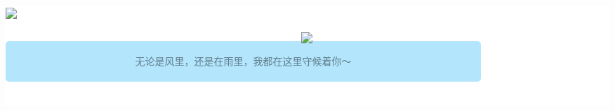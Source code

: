 <img data-ratio="0.33125" data-w="320" width="100%" data-type="gif" class="__bg_gif " data-src="https://mmbiz.qpic.cn/mmbiz_gif/ekGDZwQef8z8fvkyLofEfPLoKoA9smcNSibPB6tGVSYqyoP7DYpYwws4p2GNplUeEZSJSloOjZTjqqjibOAnjzPQ/640?wx_fmt=gif" style="box-sizing: border-box;vertical-align: middle;overflow-wrap: break-word !important;visibility: visible !important;width: 192.938px !important;" src="./images/image_3.jpg"></section></section></section><section class="" powered-by="xiumi.us" style="max-width: 100%;box-sizing: border-box;overflow-wrap: break-word !important;"><section style="margin-top: 10px;margin-bottom: -5px;max-width: 100%;box-sizing: border-box;text-align: center;transform: translate3d(-1px, 0px, 0px);overflow-wrap: break-word !important;"><section style="max-width: 100%;box-sizing: border-box;vertical-align: middle;display: inline-block;width: 51.4375px;overflow-wrap: break-word !important;"><img data-ratio="1.2446237" data-w="372" width="100%" data-type="gif" class="__bg_gif " data-src="https://mmbiz.qpic.cn/mmbiz_gif/luhIIWkmbgBYJtaiaOiaosku0pS6VUPiaxr0RoptJ0oZC11evSeI4SlotoFwXRKzNAcsib38qON8jan52mMR9cEbsg/640?wx_fmt=gif" style="box-sizing: border-box;vertical-align: middle;overflow-wrap: break-word !important;visibility: visible !important;width: 51.4375px !important;" src="./images/image_4.jpg"></section></section></section></section></section></section><section class="" powered-by="xiumi.us" style="max-width: 100%;box-sizing: border-box;overflow-wrap: break-word !important;"><section style="max-width: 100%;box-sizing: border-box;overflow-wrap: break-word !important;"><section style="padding: 5px 10px;max-width: 100%;box-sizing: border-box;display: inline-block;width: 677px;vertical-align: top;background-color: rgb(179, 229, 252);border-width: 0px;border-radius: 5px;border-style: none;border-color: rgb(62, 62, 62);overflow-wrap: break-word !important;"><section class="" powered-by="xiumi.us" style="max-width: 100%;box-sizing: border-box;overflow-wrap: break-word !important;"><section style="max-width: 100%;box-sizing: border-box;overflow-wrap: break-word !important;"><section style="max-width: 100%;box-sizing: border-box;text-align: center;font-size: 14px;color: rgb(96, 125, 139);overflow-wrap: break-word !important;"><p style="max-width: 100%;box-sizing: border-box;min-height: 1em;overflow-wrap: break-word !important;">无论是风里，还是在雨里，我都在这里守候着你～</p></section></section></section></section></section></section></section></section></section><section class="" powered-by="xiumi.us" style="max-width: 100%;box-sizing: border-box;color: rgb(51, 51, 51);"><section style="max-width: 100%;box-sizing: border-box;overflow-wrap: break-word !important;"><section style="max-width: 100%;box-sizing: border-box;overflow-wrap: break-word !important;"><p style="max-width: 100%;box-sizing: border-box;min-height: 1em;overflow-wrap: break-word !important;"><br style="max-width: 100%;box-sizing: border-box;overflow-wrap: break-word !important;"></p></section></section></section><section class="" powered-by="xiumi.us" style="max-width: 100%;box-sizing: border-box;color: rgb(51, 51, 51);"><section style="max-width: 100%;box-sizing: border-box;overflow-wrap: break-word !important;">